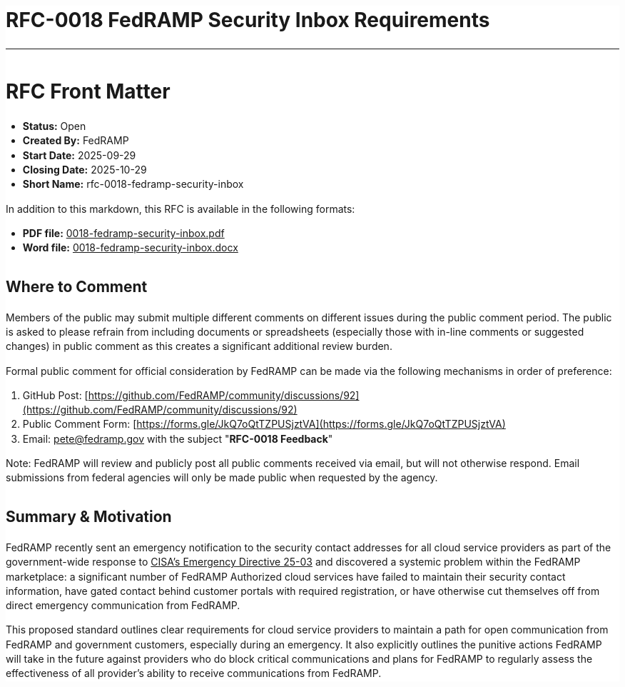 # RFC-0018 FedRAMP Security Inbox Requirements

---

# **RFC Front Matter**

* **Status:** Open  
* **Created By:** FedRAMP  
* **Start Date:** 2025-09-29  
* **Closing Date:** 2025-10-29  
* **Short Name:** rfc-0018-fedramp-security-inbox

In addition to this markdown, this RFC is available in the following formats:

- **PDF file:** [0018-fedramp-security-inbox.pdf](https://github.com/FedRAMP/rfcs/raw/main/rfc/assets/0018-fedramp-security-inbox.pdf)
- **Word file:** [0018-fedramp-security-inbox.docx](https://github.com/FedRAMP/rfcs/raw/main/rfc/assets/0018-fedramp-security-inbox.docx)

## Where to Comment

Members of the public may submit multiple different comments on different issues during the public comment period. The public is asked to please refrain from including documents or spreadsheets (especially those with in-line comments or suggested changes) in public comment as this creates a significant additional review burden.

Formal public comment for official consideration by FedRAMP can be made via the following mechanisms in order of preference:

1. GitHub Post: [https://github.com/FedRAMP/community/discussions/92](https://github.com/FedRAMP/community/discussions/92)  
2. Public Comment Form: [https://forms.gle/JkQ7oQtTZPUSjztVA](https://forms.gle/JkQ7oQtTZPUSjztVA)  
3. Email: [pete@fedramp.gov](mailto:pete@fedramp.gov) with the subject "**RFC-0018 Feedback**"

Note: FedRAMP will review and publicly post all public comments received via email, but will not otherwise respond. Email submissions from federal agencies will only be made public when requested by the agency.

## Summary & Motivation

FedRAMP recently sent an emergency notification to the security contact addresses for all cloud service providers as part of the government-wide response to [CISA’s Emergency Directive 25-03](https://www.cisa.gov/news-events/directives/ed-25-03-identify-and-mitigate-potential-compromise-cisco-devices) and discovered a systemic problem within the FedRAMP marketplace: a significant number of FedRAMP Authorized cloud services have failed to maintain their security contact information, have gated contact behind customer portals with required registration, or have otherwise cut themselves off from direct emergency communication from FedRAMP.

This proposed standard outlines clear requirements for cloud service providers to maintain a path for open communication from FedRAMP and government customers, especially during an emergency. It also explicitly outlines the punitive actions FedRAMP will take in the future against providers who do block critical communications and plans for FedRAMP to regularly assess the effectiveness of all provider’s ability to receive communications from FedRAMP.
